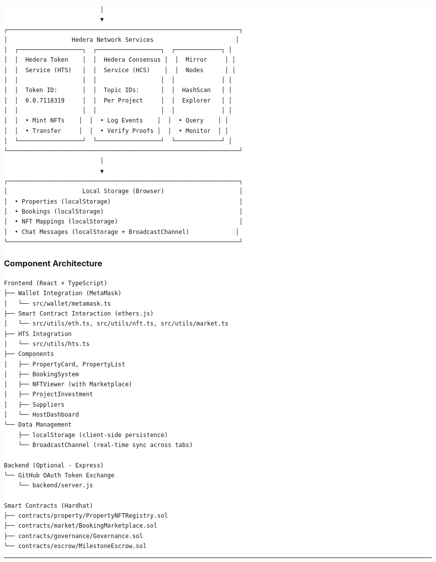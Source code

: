 ```
                           │
                           ▼
┌─────────────────────────────────────────────────────────────────┐
│                  Hedera Network Services                       │
│  ┌──────────────────┐  ┌──────────────────┐  ┌─────────────┐ │
│  │  Hedera Token    │  │  Hedera Consensus │  │  Mirror     │ │
│  │  Service (HTS)   │  │  Service (HCS)    │  │  Nodes      │ │
│  │                  │  │                  │  │             │ │
│  │  Token ID:       │  │  Topic IDs:      │  │  HashScan   │ │
│  │  0.0.7118319     │  │  Per Project     │  │  Explorer   │ │
│  │                  │  │                  │  │             │ │
│  │  • Mint NFTs    │  │  • Log Events    │  │  • Query    │ │
│  │  • Transfer     │  │  • Verify Proofs │  │  • Monitor  │ │
│  └──────────────────┘  └──────────────────┘  └─────────────┘ │
└─────────────────────────────────────────────────────────────────┘
                           │
                           ▼
┌─────────────────────────────────────────────────────────────────┐
│                     Local Storage (Browser)                     │
│  • Properties (localStorage)                                    │
│  • Bookings (localStorage)                                      │
│  • NFT Mappings (localStorage)                                  │
│  • Chat Messages (localStorage + BroadcastChannel)             │
└─────────────────────────────────────────────────────────────────┘
```

### Component Architecture

```
Frontend (React + TypeScript)
├── Wallet Integration (MetaMask)
│   └── src/wallet/metamask.ts
├── Smart Contract Interaction (ethers.js)
│   └── src/utils/eth.ts, src/utils/nft.ts, src/utils/market.ts
├── HTS Integration
│   └── src/utils/hts.ts
├── Components
│   ├── PropertyCard, PropertyList
│   ├── BookingSystem
│   ├── NFTViewer (with Marketplace)
│   ├── ProjectInvestment
│   ├── Suppliers
│   └── HostDashboard
└── Data Management
    ├── localStorage (client-side persistence)
    └── BroadcastChannel (real-time sync across tabs)

Backend (Optional - Express)
└── GitHub OAuth Token Exchange
    └── backend/server.js

Smart Contracts (Hardhat)
├── contracts/property/PropertyNFTRegistry.sol
├── contracts/market/BookingMarketplace.sol
├── contracts/governance/Governance.sol
└── contracts/escrow/MilestoneEscrow.sol
```

---